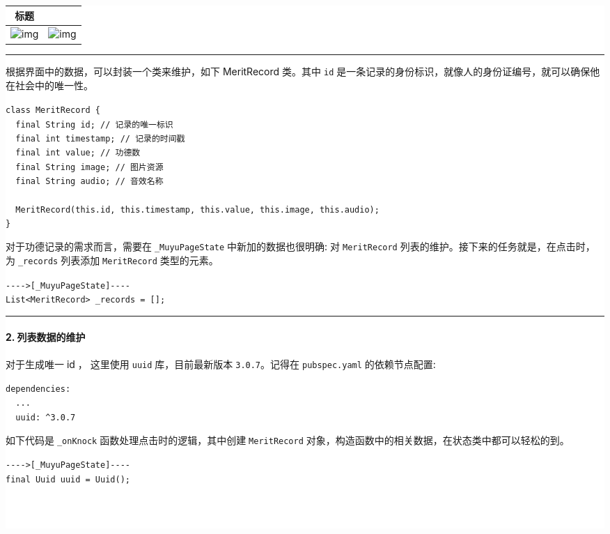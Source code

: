 <table>
<thead>
<tr>
<th>标题</th>
<th></th>
</tr>
</thead>

<tbody>
<tr>
<td><img src="assets/bb85a5b7f82a4f68bae931d92f24eda8_tplv-k3u1fbpfcp-jj-mark_1890_0_0_0_q75.awebp" alt="img" /></td>
<td><img src="assets/720f2a4bdd804f02bc3d89d0009bc96d_tplv-k3u1fbpfcp-jj-mark_1890_0_0_0_q75.awebp" alt="img" /></td>
</tr>
</tbody>
</table>

<hr>

<p>根据界面中的数据，可以封装一个类来维护，如下 MeritRecord 类。其中 <code>id</code> 是一条记录的身份标识，就像人的身份证编号，就可以确保他在社会中的唯一性。</p>

<pre><code class="language-arduino">class MeritRecord {
  final String id; // 记录的唯一标识
  final int timestamp; // 记录的时间戳
  final int value; // 功德数
  final String image; // 图片资源
  final String audio; // 音效名称

  MeritRecord(this.id, this.timestamp, this.value, this.image, this.audio);
}
</code></pre>

<p>对于功德记录的需求而言，需要在 <code>_MuyuPageState</code> 中新加的数据也很明确: 对 <code>MeritRecord</code> 列表的维护。接下来的任务就是，在点击时，为 <code>_records</code> 列表添加 <code>MeritRecord</code> 类型的元素。</p>

<pre><code class="language-ini">----&gt;[_MuyuPageState]----
List&lt;MeritRecord&gt; _records = [];
</code></pre>

<hr>

<h4 id="2-列表数据的维护">2. 列表数据的维护</h4>

<p>对于生成唯一 id ， 这里使用 <code>uuid</code> 库，目前最新版本 <code>3.0.7</code>。记得在 <code>pubspec.yaml</code> 的依赖节点配置:</p>

<pre><code class="language-yaml">dependencies:
  ...
  uuid: ^3.0.7
</code></pre>

<p>如下代码是 <code>_onKnock</code> 函数处理点击时的逻辑，其中创建 <code>MeritRecord</code> 对象，构造函数中的相关数据，在状态类中都可以轻松的到。</p>

<pre><code class="language-dart">----&gt;[_MuyuPageState]----
final Uuid uuid = Uuid();
